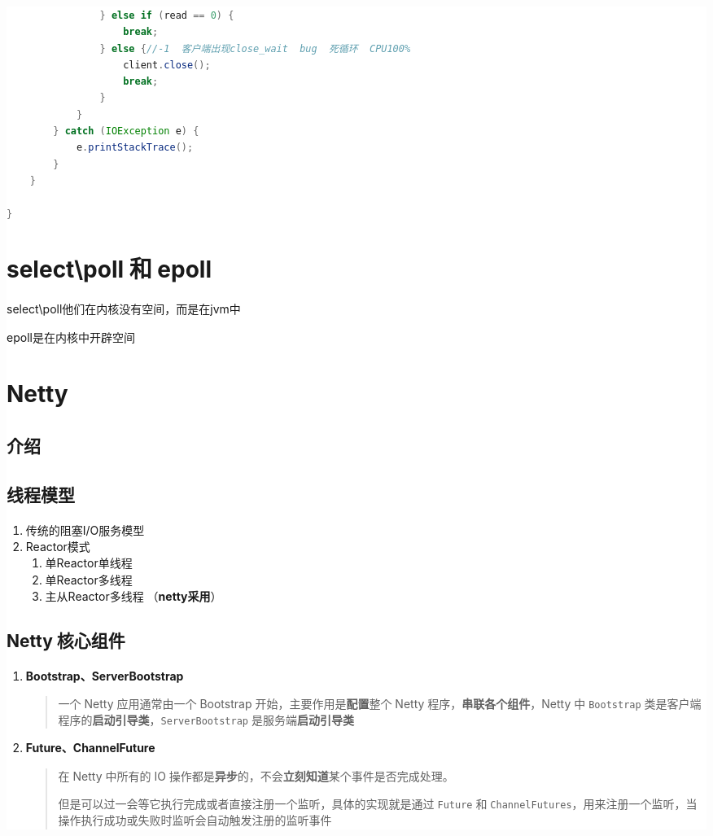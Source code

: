 ```java
                } else if (read == 0) {
                    break;
                } else {//-1  客户端出现close_wait  bug  死循环  CPU100%
                    client.close();
                    break;
                }
            }
        } catch (IOException e) {
            e.printStackTrace();
        }
    }

}
```



# select\poll  和 epoll

select\poll他们在内核没有空间，而是在jvm中

epoll是在内核中开辟空间



# Netty

## 介绍



## 线程模型

1. 传统的阻塞I/O服务模型
2. Reactor模式
   1. 单Reactor单线程
   2. 单Reactor多线程
   3. 主从Reactor多线程 （**netty采用**）



## Netty 核心组件

1. **Bootstrap、ServerBootstrap**

   > 一个 Netty 应用通常由一个 Bootstrap 开始，主要作用是**配置**整个 Netty 程序，**串联各个组件**，Netty 中 ```Bootstrap``` 类是客户端程序的**启动引导类**，```ServerBootstrap``` 是服务端**启动引导类**

2. **Future、ChannelFuture**

   > 在 Netty 中所有的 IO 操作都是**异步**的，不会**立刻知道**某个事件是否完成处理。
   >
   > 但是可以过一会等它执行完成或者直接注册一个监听，具体的实现就是通过 ```Future``` 和 ```ChannelFutures```，用来注册一个监听，当操作执行成功或失败时监听会自动触发注册的监听事件

